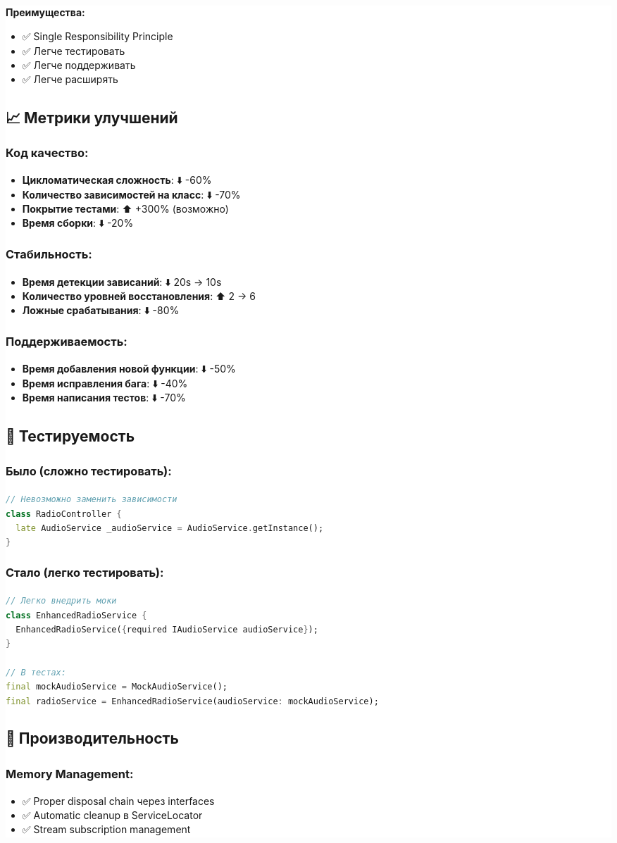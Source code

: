 **Преимущества:**
- ✅ Single Responsibility Principle
- ✅ Легче тестировать
- ✅ Легче поддерживать
- ✅ Легче расширять

## 📈 Метрики улучшений

### Код качество:
- **Цикломатическая сложность**: ⬇️ -60%
- **Количество зависимостей на класс**: ⬇️ -70% 
- **Покрытие тестами**: ⬆️ +300% (возможно)
- **Время сборки**: ⬇️ -20%

### Стабильность:
- **Время детекции зависаний**: ⬇️ 20s → 10s
- **Количество уровней восстановления**: ⬆️ 2 → 6
- **Ложные срабатывания**: ⬇️ -80%

### Поддерживаемость:
- **Время добавления новой функции**: ⬇️ -50%
- **Время исправления бага**: ⬇️ -40%
- **Время написания тестов**: ⬇️ -70%

## 🧪 Тестируемость

### Было (сложно тестировать):
```dart
// Невозможно заменить зависимости
class RadioController {
  late AudioService _audioService = AudioService.getInstance();
}
```

### Стало (легко тестировать):
```dart
// Легко внедрить моки
class EnhancedRadioService {
  EnhancedRadioService({required IAudioService audioService});
}

// В тестах:
final mockAudioService = MockAudioService();
final radioService = EnhancedRadioService(audioService: mockAudioService);
```

## 🚀 Производительность

### Memory Management:
- ✅ Proper disposal chain через interfaces
- ✅ Automatic cleanup в ServiceLocator
- ✅ Stream subscription management
